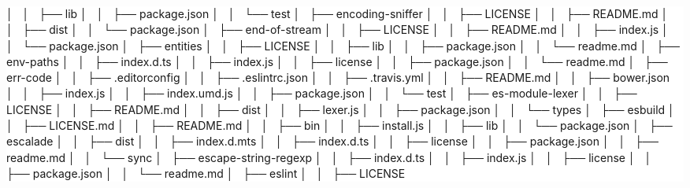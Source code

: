 │   │   ├── lib
│   │   ├── package.json
│   │   └── test
│   ├── encoding-sniffer
│   │   ├── LICENSE
│   │   ├── README.md
│   │   ├── dist
│   │   └── package.json
│   ├── end-of-stream
│   │   ├── LICENSE
│   │   ├── README.md
│   │   ├── index.js
│   │   └── package.json
│   ├── entities
│   │   ├── LICENSE
│   │   ├── lib
│   │   ├── package.json
│   │   └── readme.md
│   ├── env-paths
│   │   ├── index.d.ts
│   │   ├── index.js
│   │   ├── license
│   │   ├── package.json
│   │   └── readme.md
│   ├── err-code
│   │   ├── .editorconfig
│   │   ├── .eslintrc.json
│   │   ├── .travis.yml
│   │   ├── README.md
│   │   ├── bower.json
│   │   ├── index.js
│   │   ├── index.umd.js
│   │   ├── package.json
│   │   └── test
│   ├── es-module-lexer
│   │   ├── LICENSE
│   │   ├── README.md
│   │   ├── dist
│   │   ├── lexer.js
│   │   ├── package.json
│   │   └── types
│   ├── esbuild
│   │   ├── LICENSE.md
│   │   ├── README.md
│   │   ├── bin
│   │   ├── install.js
│   │   ├── lib
│   │   └── package.json
│   ├── escalade
│   │   ├── dist
│   │   ├── index.d.mts
│   │   ├── index.d.ts
│   │   ├── license
│   │   ├── package.json
│   │   ├── readme.md
│   │   └── sync
│   ├── escape-string-regexp
│   │   ├── index.d.ts
│   │   ├── index.js
│   │   ├── license
│   │   ├── package.json
│   │   └── readme.md
│   ├── eslint
│   │   ├── LICENSE